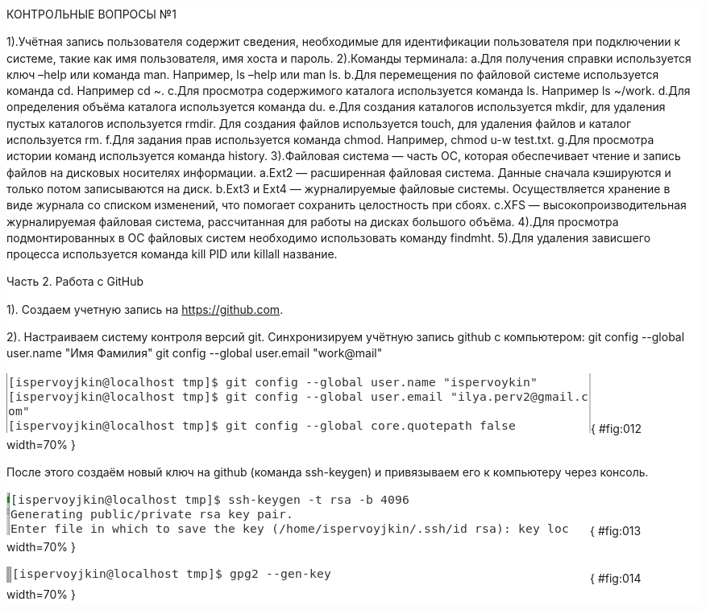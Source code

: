 
КОНТРОЛЬНЫЕ ВОПРОСЫ №1

1).Учётная запись пользователя содержит сведения, необходимые для идентификации пользователя при подключении к системе, такие как имя пользователя, имя хоста и пароль.
2).Команды терминала:
   a.Для получения справки используется ключ –help или команда man. Например, ls –help или man ls.
   b.Для перемещения по файловой системе используется команда cd. Например cd ~.
   c.Для просмотра содержимого каталога используется команда ls. Например ls ~/work.
   d.Для определения объёма каталога используется команда du.
   e.Для создания каталогов используется mkdir, для удаления пустых каталогов используется rmdir. Для создания файлов используется touch, для удаления файлов и каталог используется rm.
   f.Для задания прав используется команда chmod. Например, chmod u-w test.txt.
   g.Для просмотра истории команд используется команда history.
3).Файловая система — часть ОС, которая обеспечивает чтение и запись файлов на дисковых носителях информации.
   a.Ext2 — расширенная файловая система. Данные сначала кэшируются и только потом записываются на диск.
   b.Ext3 и Ext4 — журналируемые файловые системы. Осуществляется хранение в виде журнала со списком изменений, что помогает сохранить целостность при сбоях.
   c.XFS — высокопроизводительная журналируемая файловая система, рассчитанная для работы на дисках большого объёма.
4).Для просмотра подмонтированных в ОС файловых систем необходимо использовать команду findmht.
5).Для удаления зависшего процесса используется команда kill PID или killall название.



Часть 2. Работа с GitHub

1). Создаем учетную запись на https://github.com.

2). Настраиваем систему контроля версий git. Синхронизируем учётную запись github с компьютером:
git config --global user.name "Имя Фамилия"
git config --global user.email "work@mail"

![Синхронизация учётной записи](image/12.png){ #fig:012 width=70% }

После этого создаём новый ключ на github (команда ssh-keygen) и привязываем его к компьютеру через консоль.

![Создание нового ключа](image/13.png){ #fig:013 width=70% }

![Начало настройки ключа](image/14.png){ #fig:014 width=70% }
